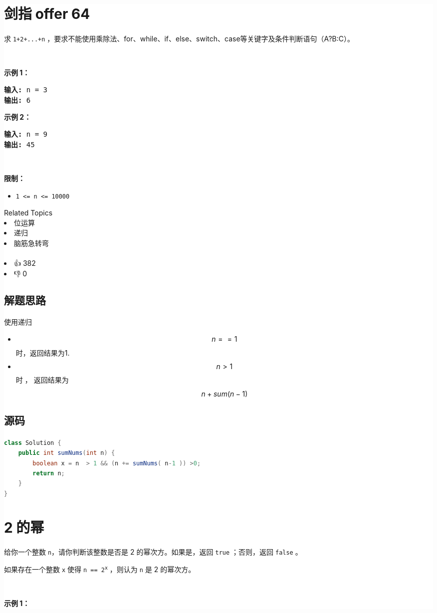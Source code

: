 # 剑指 offer 64

<p>求 <code>1+2+...+n</code> ，要求不能使用乘除法、for、while、if、else、switch、case等关键字及条件判断语句（A?B:C）。</p>

<p>&nbsp;</p>

<p><strong>示例 1：</strong></p>

<pre><strong>输入:</strong> n = 3
<strong>输出:&nbsp;</strong>6
</pre>

<p><strong>示例 2：</strong></p>

<pre><strong>输入:</strong> n = 9
<strong>输出:&nbsp;</strong>45
</pre>

<p>&nbsp;</p>

<p><strong>限制：</strong></p>

<ul>
	<li><code>1 &lt;= n&nbsp;&lt;= 10000</code></li>
</ul>
<div><div>Related Topics</div><div><li>位运算</li><li>递归</li><li>脑筋急转弯</li></div></div><br><div><li>👍 382</li><li>👎 0</li></div>

## 解题思路

使用递归

* $$n==1$$时，返回结果为1.
* $$ n > 1$$时 ， 返回结果为 $$ n + sum(n-1)$$

## 源码

```java
class Solution {
    public int sumNums(int n) {
        boolean x = n  > 1 && (n += sumNums( n-1 )) >0;
        return n;
    }
}
```

# 2 的幂

<p>给你一个整数 <code>n</code>，请你判断该整数是否是 2 的幂次方。如果是，返回 <code>true</code> ；否则，返回 <code>false</code> 。</p>

<p>如果存在一个整数 <code>x</code> 使得 <code>n == 2<sup>x</sup></code> ，则认为 <code>n</code> 是 2 的幂次方。</p>

<p> </p>

<p><strong>示例 1：</strong></p>
